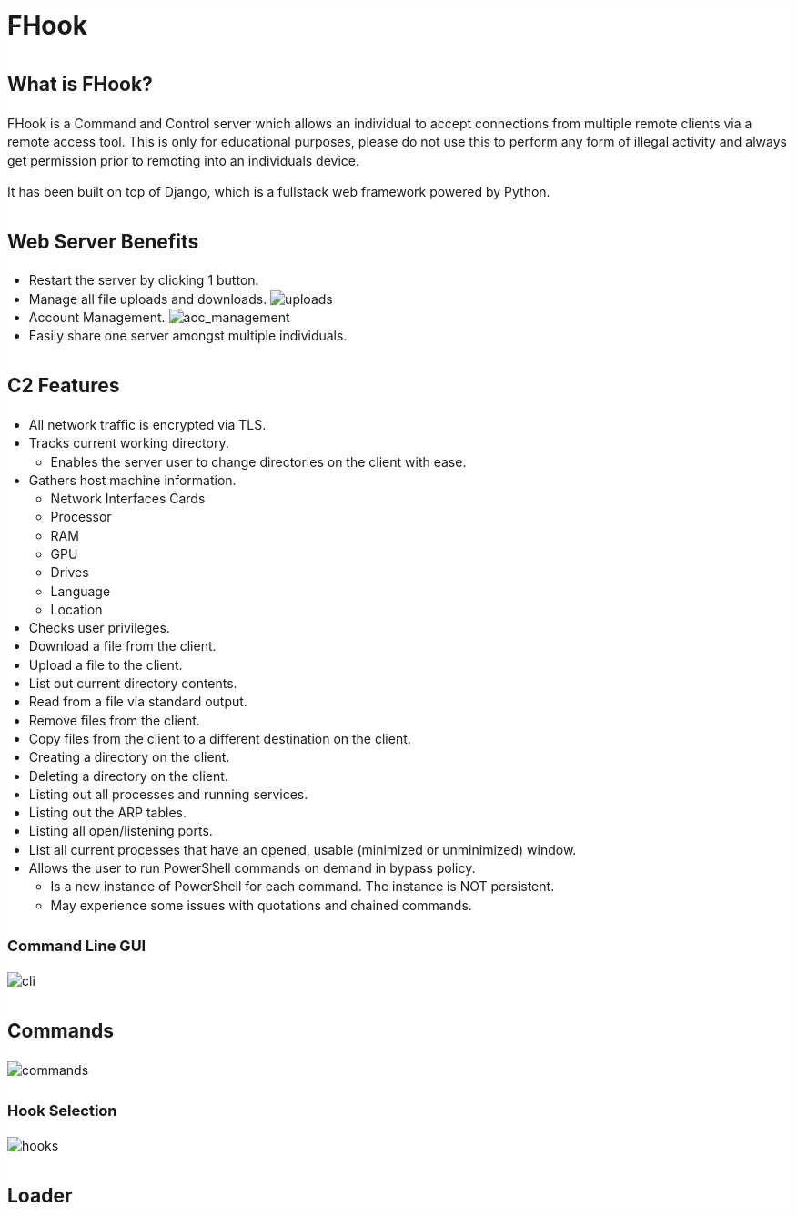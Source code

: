 # FHook
## What is FHook?
FHook is a Command and Control server which allows an individual to accept connections from multiple remote clients via a remote access tool. This is only for educational purposes, please do not use this to perform any form of illegal activity and always get permission prior to remoting into an individuals device.

It has been built on top of Django, which is a fullstack web framework powered by Python.

## Web Server Benefits
- Restart the server by clicking 1 button.
- Manage all file uploads and downloads.
![uploads](https://github.com/fish-not-phish/FHook-Django/assets/69283986/6468430c-a1bc-4ece-b81e-6baa40d33ecc)
- Account Management.
![acc_management](https://github.com/fish-not-phish/FHook-Django/assets/69283986/986d3e56-fd16-404f-8806-aa4afc26b990)
- Easily share one server amongst multiple individuals.

## C2 Features
- All network traffic is encrypted via TLS.
- Tracks current working directory.
  - Enables the server user to change directories on the client with ease.
- Gathers host machine information.
  - Network Interfaces Cards
  - Processor
  - RAM
  - GPU
  - Drives
  - Language
  - Location
- Checks user privileges.
- Download a file from the client.
- Upload a file to the client.
- List out current directory contents.
- Read from a file via standard output.
- Remove files from the client.
- Copy files from the client to a different destination on the client.
- Creating a directory on the client.
- Deleting a directory on the client.
- Listing out all processes and running services.
- Listing out the ARP tables.
- Listing all open/listening ports.
- List all current processes that have an opened, usable (minimized or unminimized) window.
- Allows the user to run PowerShell commands on demand in bypass policy.
  - Is a new instance of PowerShell for each command. The instance is NOT persistent.
  - May experience some issues with quotations and chained commands.
### Command Line GUI
![cli](https://github.com/fish-not-phish/FHook-Django/assets/69283986/58ec45e1-2f74-4472-93f2-969069b5c52d)
## Commands
![commands](https://github.com/fish-not-phish/FHook-Django/assets/69283986/91daf42f-61d7-412d-8d5c-9aeda64ac83e)
### Hook Selection
![hooks](https://github.com/fish-not-phish/FHook-Django/assets/69283986/b76ac081-5bd9-4de3-86dc-6ff1fe82ec57)
## Loader